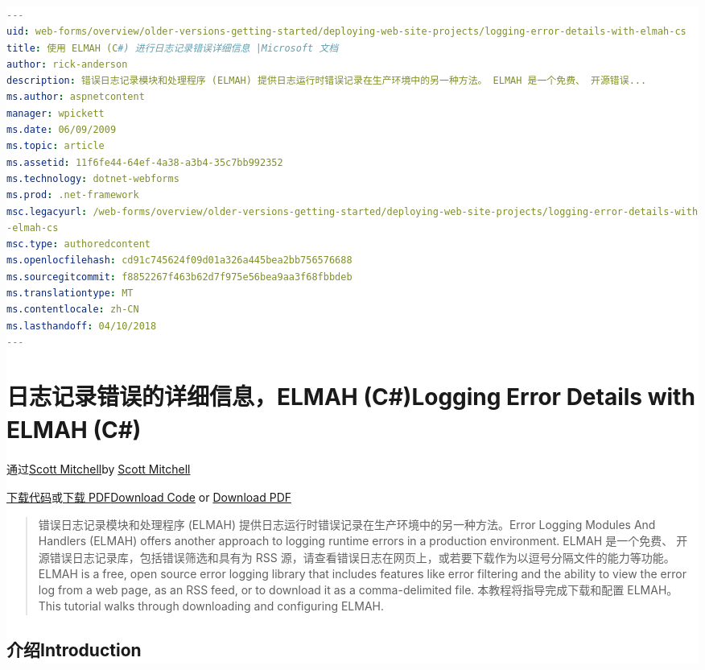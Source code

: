 ```yaml
---
uid: web-forms/overview/older-versions-getting-started/deploying-web-site-projects/logging-error-details-with-elmah-cs
title: 使用 ELMAH (C#) 进行日志记录错误详细信息 |Microsoft 文档
author: rick-anderson
description: 错误日志记录模块和处理程序 (ELMAH) 提供日志运行时错误记录在生产环境中的另一种方法。 ELMAH 是一个免费、 开源错误...
ms.author: aspnetcontent
manager: wpickett
ms.date: 06/09/2009
ms.topic: article
ms.assetid: 11f6fe44-64ef-4a38-a3b4-35c7bb992352
ms.technology: dotnet-webforms
ms.prod: .net-framework
msc.legacyurl: /web-forms/overview/older-versions-getting-started/deploying-web-site-projects/logging-error-details-with-elmah-cs
msc.type: authoredcontent
ms.openlocfilehash: cd91c745624f09d01a326a445bea2bb756576688
ms.sourcegitcommit: f8852267f463b62d7f975e56bea9aa3f68fbbdeb
ms.translationtype: MT
ms.contentlocale: zh-CN
ms.lasthandoff: 04/10/2018
---
```

<a name="logging-error-details-with-elmah-c"></a><span data-ttu-id="6f6df-104">日志记录错误的详细信息，ELMAH (C#)</span><span class="sxs-lookup"><span data-stu-id="6f6df-104">Logging Error Details with ELMAH (C#)</span></span>
====================
<span data-ttu-id="6f6df-105">通过[Scott Mitchell](https://twitter.com/ScottOnWriting)</span><span class="sxs-lookup"><span data-stu-id="6f6df-105">by [Scott Mitchell](https://twitter.com/ScottOnWriting)</span></span>

<span data-ttu-id="6f6df-106">[下载代码](http://download.microsoft.com/download/1/0/C/10CC829F-A808-4302-97D3-59989B8F9C01/ASPNET_Hosting_Tutorial_14_CS.zip)或[下载 PDF](http://download.microsoft.com/download/5/C/5/5C57DB8C-5DEA-4B3A-92CA-4405544D313B/aspnet_tutorial14_ELMAH_cs.pdf)</span><span class="sxs-lookup"><span data-stu-id="6f6df-106">[Download Code](http://download.microsoft.com/download/1/0/C/10CC829F-A808-4302-97D3-59989B8F9C01/ASPNET_Hosting_Tutorial_14_CS.zip) or [Download PDF](http://download.microsoft.com/download/5/C/5/5C57DB8C-5DEA-4B3A-92CA-4405544D313B/aspnet_tutorial14_ELMAH_cs.pdf)</span></span>

> <span data-ttu-id="6f6df-107">错误日志记录模块和处理程序 (ELMAH) 提供日志运行时错误记录在生产环境中的另一种方法。</span><span class="sxs-lookup"><span data-stu-id="6f6df-107">Error Logging Modules And Handlers (ELMAH) offers another approach to logging runtime errors in a production environment.</span></span> <span data-ttu-id="6f6df-108">ELMAH 是一个免费、 开源错误日志记录库，包括错误筛选和具有为 RSS 源，请查看错误日志在网页上，或若要下载作为以逗号分隔文件的能力等功能。</span><span class="sxs-lookup"><span data-stu-id="6f6df-108">ELMAH is a free, open source error logging library that includes features like error filtering and the ability to view the error log from a web page, as an RSS feed, or to download it as a comma-delimited file.</span></span> <span data-ttu-id="6f6df-109">本教程将指导完成下载和配置 ELMAH。</span><span class="sxs-lookup"><span data-stu-id="6f6df-109">This tutorial walks through downloading and configuring ELMAH.</span></span>


## <a name="introduction"></a><span data-ttu-id="6f6df-110">介绍</span><span class="sxs-lookup"><span data-stu-id="6f6df-110">Introduction</span></span>
